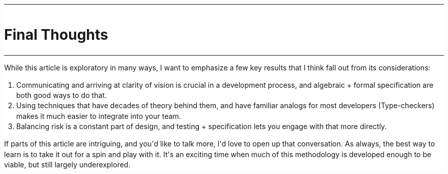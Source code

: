 ***
# Final Thoughts
***
While this article is exploratory in many ways, I want to emphasize a few key results that I think fall out from its considerations:
1. Communicating and arriving at clarity of vision is crucial in a development process, and algebraic + formal specification are both good ways to do that.
2. Using techniques that have decades of theory behind them, and have familiar analogs for most developers (Type-checkers) makes it much easier to integrate into your team.
3. Balancing risk is a constant part of design, and testing + specification lets you engage with that more directly.

If parts of this article are intriguing, and you'd like to talk more, I'd love to open up that conversation. As always, the best way to learn is to take it out for a spin and play with it. It's an exciting time when much of this methodology is developed enough to be viable, but still largely underexplored.
